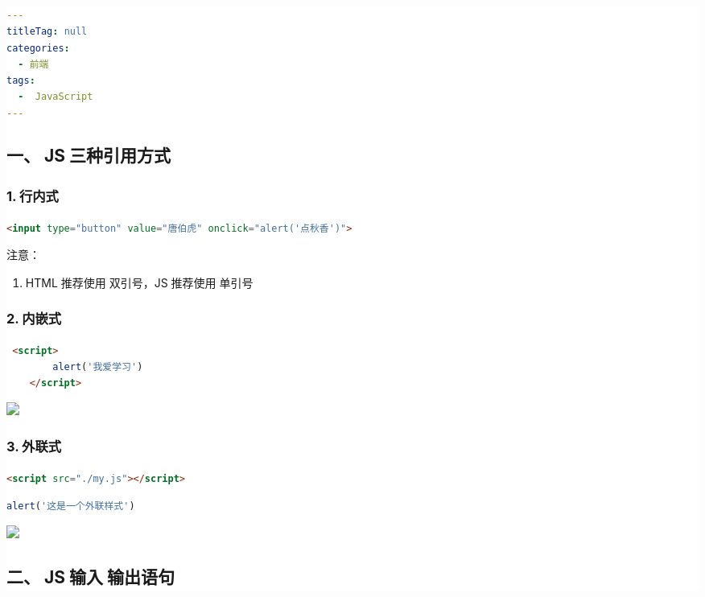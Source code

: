 ```yaml
---
titleTag: null
categories: 
  - 前端
tags: 
  -  JavaScript
---
```

## 一、 JS 三种引用方式

### 1. 行内式

```HTML
<input type="button" value="唐伯虎" onclick="alert('点秋香')">
```

注意：

1.   HTML 推荐使用 双引号，JS 推荐使用 单引号

### 2. 内嵌式

```html
 <script>
        alert('我爱学习')
    </script>
```

![](https://pupper.com.cn/img/20220726105406.png)



### 3. 外联式

<code-group>
<code-block title=" HTML " active>

```HTML
<script src="./my.js"></script>  
```
</code-block>

<code-block title=" JS ">

```js
alert('这是一个外联样式')
```
</code-block>
</code-group>

![](https://pupper.com.cn/img/20220726105427.png)

## 二、 JS 输入 输出语句
